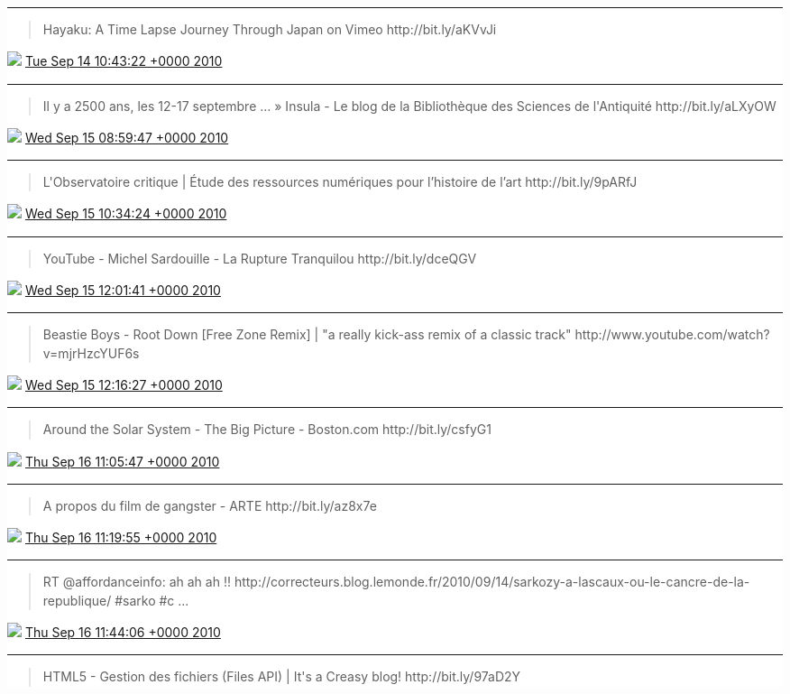 ----

> Hayaku: A Time Lapse Journey Through Japan on Vimeo http://bit\.ly/aKVvJi

<img src="../../media/tweet.ico" width="12" /> [Tue Sep 14 10:43:22 +0000 2010](https://twitter.com/regisrob/status/24464918841)

----

> Il y a 2500 ans, les 12\-17 septembre … » Insula \- Le blog de la Bibliothèque des Sciences de l'Antiquité http://bit\.ly/aLXyOW

<img src="../../media/tweet.ico" width="12" /> [Wed Sep 15 08:59:47 +0000 2010](https://twitter.com/regisrob/status/24554044076)

----

> L'Observatoire critique \| Étude des ressources numériques pour l’histoire de l’art http://bit\.ly/9pARfJ

<img src="../../media/tweet.ico" width="12" /> [Wed Sep 15 10:34:24 +0000 2010](https://twitter.com/regisrob/status/24558408840)

----

> YouTube \- Michel Sardouille \- La Rupture Tranquilou http://bit\.ly/dceQGV

<img src="../../media/tweet.ico" width="12" /> [Wed Sep 15 12:01:41 +0000 2010](https://twitter.com/regisrob/status/24563352630)

----

> Beastie Boys \- Root Down \[Free Zone Remix\] \| "a really kick\-ass remix of a classic track" http://www\.youtube\.com/watch?v\=mjrHzcYUF6s

<img src="../../media/tweet.ico" width="12" /> [Wed Sep 15 12:16:27 +0000 2010](https://twitter.com/regisrob/status/24564329680)

----

> Around the Solar System \- The Big Picture \- Boston\.com http://bit\.ly/csfyG1

<img src="../../media/tweet.ico" width="12" /> [Thu Sep 16 11:05:47 +0000 2010](https://twitter.com/regisrob/status/24654298164)

----

> A propos du film de gangster \- ARTE http://bit\.ly/az8x7e

<img src="../../media/tweet.ico" width="12" /> [Thu Sep 16 11:19:55 +0000 2010](https://twitter.com/regisrob/status/24655051475)

----

> RT @affordanceinfo: ah ah ah \!\! http://correcteurs\.blog\.lemonde\.fr/2010/09/14/sarkozy\-a\-lascaux\-ou\-le\-cancre\-de\-la\-republique/ \#sarko \#c \.\.\.

<img src="../../media/tweet.ico" width="12" /> [Thu Sep 16 11:44:06 +0000 2010](https://twitter.com/regisrob/status/24656411341)

----

> HTML5 \- Gestion des fichiers \(Files API\) \| It's a Creasy blog\!  http://bit\.ly/97aD2Y

